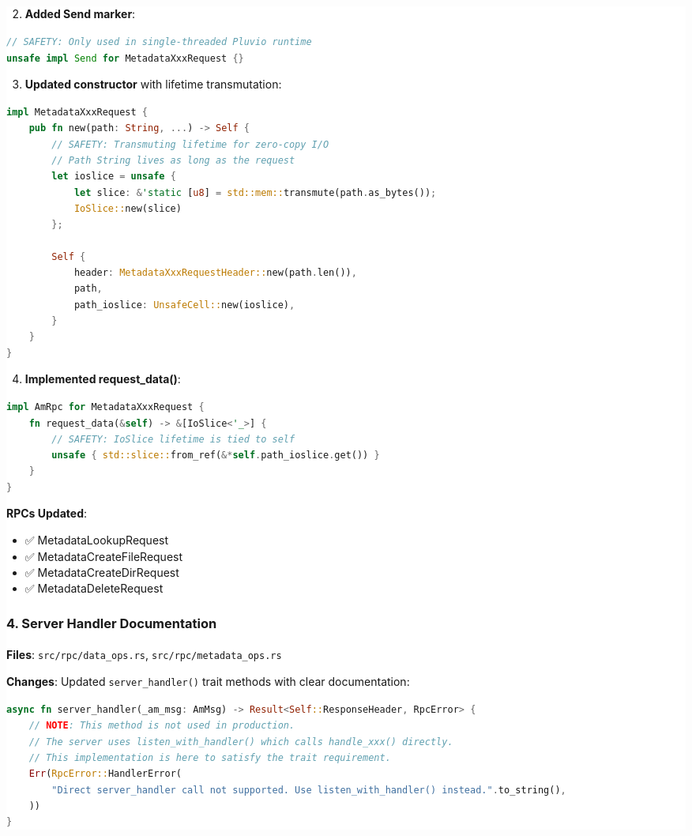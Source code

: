 2. **Added Send marker**:
```rust
// SAFETY: Only used in single-threaded Pluvio runtime
unsafe impl Send for MetadataXxxRequest {}
```

3. **Updated constructor** with lifetime transmutation:
```rust
impl MetadataXxxRequest {
    pub fn new(path: String, ...) -> Self {
        // SAFETY: Transmuting lifetime for zero-copy I/O
        // Path String lives as long as the request
        let ioslice = unsafe {
            let slice: &'static [u8] = std::mem::transmute(path.as_bytes());
            IoSlice::new(slice)
        };

        Self {
            header: MetadataXxxRequestHeader::new(path.len()),
            path,
            path_ioslice: UnsafeCell::new(ioslice),
        }
    }
}
```

4. **Implemented request_data()**:
```rust
impl AmRpc for MetadataXxxRequest {
    fn request_data(&self) -> &[IoSlice<'_>] {
        // SAFETY: IoSlice lifetime is tied to self
        unsafe { std::slice::from_ref(&*self.path_ioslice.get()) }
    }
}
```

**RPCs Updated**:
- ✅ MetadataLookupRequest
- ✅ MetadataCreateFileRequest
- ✅ MetadataCreateDirRequest
- ✅ MetadataDeleteRequest

### 4. Server Handler Documentation

**Files**: `src/rpc/data_ops.rs`, `src/rpc/metadata_ops.rs`

**Changes**: Updated `server_handler()` trait methods with clear documentation:

```rust
async fn server_handler(_am_msg: AmMsg) -> Result<Self::ResponseHeader, RpcError> {
    // NOTE: This method is not used in production.
    // The server uses listen_with_handler() which calls handle_xxx() directly.
    // This implementation is here to satisfy the trait requirement.
    Err(RpcError::HandlerError(
        "Direct server_handler call not supported. Use listen_with_handler() instead.".to_string(),
    ))
}
```
